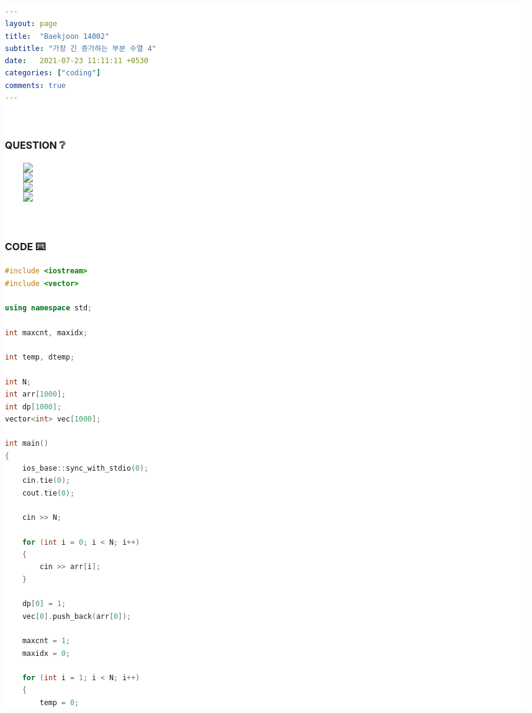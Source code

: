 ```yaml
---
layout: page
title:  "Baekjoon 14002"
subtitle: "가장 긴 증가하는 부분 수열 4"
date:   2021-07-23 11:11:11 +0530
categories: ["coding"]
comments: true
---
```


<br>

### QUESTION ❔

<img src="{{ '/assets/baekjoon/14002.jpg' }}" style="width: 800px; height: auto; margin-left: auto; margin-right: auto; display: block;">
<img src="{{ '/assets/baekjoon/14002a.jpg' }}" style="width: 800px; height: auto; margin-left: auto; margin-right: auto; display: block;">
<img src="{{ '/assets/baekjoon/14002b.jpg' }}" style="width: 800px; height: auto; margin-left: auto; margin-right: auto; display: block;">
<img src="{{ '/assets/baekjoon/14002c.jpg' }}" style="width: 800px; height: auto; margin-left: auto; margin-right: auto; display: block;">  

<br>
<br>

### CODE ⌨️

```c++
#include <iostream>
#include <vector>

using namespace std;

int maxcnt, maxidx;

int temp, dtemp;

int N;
int arr[1000];
int dp[1000];
vector<int> vec[1000];

int main()
{
	ios_base::sync_with_stdio(0);
	cin.tie(0);
	cout.tie(0);

	cin >> N;

	for (int i = 0; i < N; i++)
	{
		cin >> arr[i];
	}

	dp[0] = 1;
	vec[0].push_back(arr[0]);

	maxcnt = 1;
	maxidx = 0;

	for (int i = 1; i < N; i++)
	{
		temp = 0;
```

[link]: https://www.acmicpc.net/problem/14002